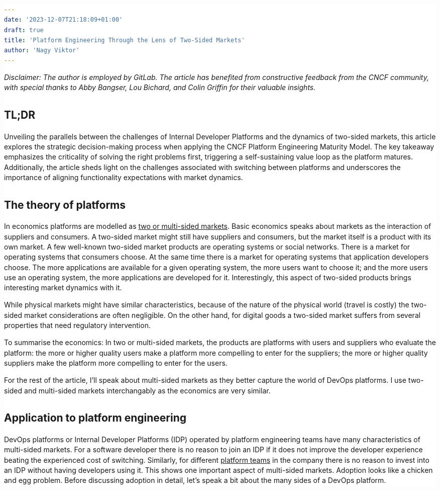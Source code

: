 ```yaml
---
date: '2023-12-07T21:18:09+01:00'
draft: true
title: 'Platform Engineering Through the Lens of Two-Sided Markets'
author: 'Nagy Viktor'
---
```


_Disclaimer: The author is employed by GitLab. The article has benefited from constructive feedback from the CNCF community, with special thanks to Abby Bangser, Lou Bichard, and Colin Griffin for their valuable insights._

## TL;DR

Unveiling the parallels between the challenges of Internal Developer Platforms and the dynamics of two-sided markets, this article explores the strategic decision-making process when applying the CNCF Platform Engineering Maturity Model. The key takeaway emphasizes the criticality of solving the right problems first, triggering a self-sustaining value loop as the platform matures. Additionally, the article sheds light on the challenges associated with switching between platforms and underscores the importance of aligning functionality expectations with market dynamics.

## The theory of platforms

In economics platforms are modelled as [two or multi-sided markets](https://en.wikipedia.org/wiki/Two-sided_market). Basic economics speaks about markets as the interaction of suppliers and consumers. A two-sided market might still have suppliers and consumers, but the market itself is a product with its own market. A few well-known two-sided market products are operating systems or social networks. There is a market for operating systems that consumers choose. At the same time there is a market for operating systems that application developers choose. The more applications are available for a given operating system, the more users want to choose it; and the more users use an operating system, the more applications are developed for it. Interestingly, this aspect of two-sided products brings interesting market dynamics with it.

While physical markets might have similar characteristics, because of the nature of the physical world (travel is costly) the two-sided market considerations are often negligible. On the other hand, for digital goods a two-sided market suffers from several properties that need regulatory intervention.

To summarise the economics: In two or multi-sided markets, the products are platforms with users and suppliers who evaluate the platform: the more or higher quality users make a platform more compelling to enter for the suppliers; the more or higher quality suppliers make the platform more compelling to enter for the users.

For the rest of the article, I’ll speak about multi-sided markets as they better capture the world of DevOps platforms. I use two-sided and multi-sided markets interchangably as the economics are very similar.

## Application to platform engineering

DevOps platforms or Internal Developer Platforms (IDP) operated by platform engineering teams have many characteristics of multi-sided markets. For a software developer there is no reason to join an IDP if it does not improve the developer experience beating the experienced cost of switching. Similarly, for different [platform teams](https://teamtopologies.com/key-concepts) in the company there is no reason to invest into an IDP without having developers using it. This shows one important aspect of multi-sided markets. Adoption looks like a chicken and egg problem. Before discussing adoption in detail, let’s speak a bit about the many sides of a DevOps platform.
